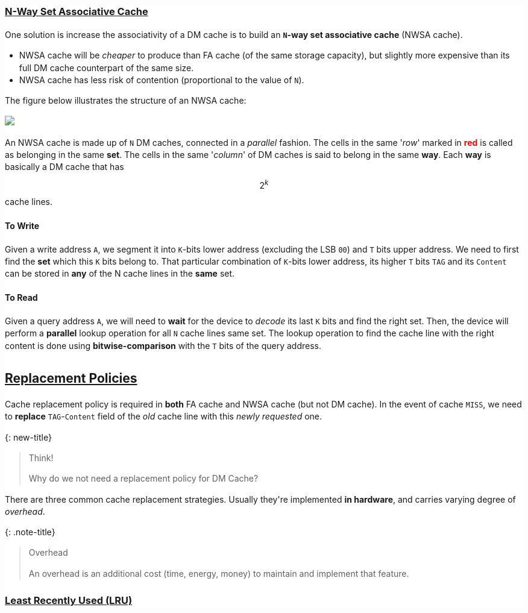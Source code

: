 ### [N-Way Set Associative Cache](https://www.youtube.com/watch?v=2OARjqLK4io&t=740s)

One solution is increase the associativity of a DM cache is to build an **`N`-way set associative cache** (NWSA cache). 
* NWSA cache will be *cheaper* to produce than FA cache (of the same storage capacity), but slightly more expensive than its full DM cache counterpart of the same size. 
* NWSA cache has less risk of contention (proportional to the value of `N`). 

The figure below illustrates the structure of an NWSA cache:

<img src="https://dropbox.com/s/jbg0b7ajjcn79mg/nway.png?raw=1"  class="center_seventy"  >

An NWSA cache is made up of  `N` DM caches, connected in a *parallel* fashion. The cells in the same '*row*' marked in <span style="color:red; font-weight: bold;">red</span> is called as belonging in the same **set**. The cells in the same '*column*' of DM caches  is said to belong in the same **way**. Each **way** is basically a DM cache that has $$2^k$$ cache lines.

#### To Write
Given a write address `A`, we segment it into `K`-bits lower address (excluding the LSB `00`) and `T` bits upper address. We need to first find the **set** which this `K` bits belong to. That particular combination of `K`-bits lower address, its higher `T` bits `TAG` and its `Content` can be stored in **any** of the N cache lines in the **same** set.

#### To Read
Given a query address `A`, we will need to **wait** for the device to *decode* its last `K` bits and find the right set.  Then, the device will perform a **parallel** lookup operation for all `N` cache lines same set. The lookup operation to find the cache line with the right content is done using **bitwise-comparison** with the `T` bits of the query address.


##  [Replacement Policies](https://www.youtube.com/watch?v=2OARjqLK4io&t=1069s)

Cache replacement policy is required in **both** FA cache and NWSA cache (but not DM cache).  In the event of cache `MISS`, we need to **replace**  `TAG`-`Content` field of the *old* cache line with this *newly requested* one. 

{: new-title}
> Think!
> 
> Why do we not need a replacement policy for DM Cache?

There are three common cache replacement strategies. Usually they're implemented **in hardware**, and carries varying degree of *overhead*.

{: .note-title}
> Overhead
> 
> An overhead is an additional cost (time, energy, money) to maintain and implement that feature.
  
### [Least Recently Used (LRU)](https://www.youtube.com/watch?v=2OARjqLK4io&t=1132s)
